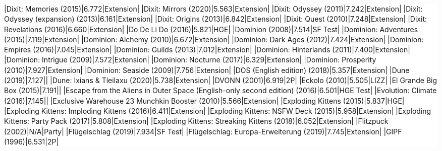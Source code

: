 |Dixit: Memories (2015)|6.772|Extension|
|Dixit: Mirrors (2020)|5.563|Extension|
|Dixit: Odyssey (2011)|7.242|Extension|
|Dixit: Odyssey (expansion) (2013)|6.161|Extension|
|Dixit: Origins (2013)|6.842|Extension|
|Dixit: Quest (2010)|7.248|Extension|
|Dixit: Revelations (2016)|6.660|Extension|
|Do De Li Do (2016)|5.821|HGE|
|Dominion (2008)|7.514|SF Test|
|Dominion: Adventures (2015)|7.119|Extension|
|Dominion: Alchemy (2010)|6.672|Extension|
|Dominion: Dark Ages (2012)|7.424|Extension|
|Dominion: Empires (2016)|7.045|Extension|
|Dominion: Guilds (2013)|7.012|Extension|
|Dominion: Hinterlands (2011)|7.400|Extension|
|Dominion: Intrigue (2009)|7.572|Extension|
|Dominion: Nocturne (2017)|6.329|Extension|
|Dominion: Prosperity (2010)|7.927|Extension|
|Dominion: Seaside (2009)|7.756|Extension|
|DOS (English edition) (2018)|5.357|Extension|
|Dune (2019)|7.127||
|Dune: Ixians & Tleilaxu (2020)|5.738|Extension|
|DVONN (2001)|6.919|2P|
|Eckolo (2010)|5.505|LIZZ|
|El Grande Big Box (2015)|7.191||
|Escape from the Aliens in Outer Space (English-only second edition) (2016)|6.501|HGE Test|
|Evolution: Climate (2016)|7.145||
|Exclusive Warehouse 23 Munchkin Booster (2010)|5.566|Extension|
|Exploding Kittens (2015)|5.837|HGE|
|Exploding Kittens: Imploding Kittens (2016)|6.411|Extension|
|Exploding Kittens: NSFW Deck (2015)|5.958|Extension|
|Exploding Kittens: Party Pack (2017)|5.808|Extension|
|Exploding Kittens: Streaking Kittens (2018)|6.052|Extension|
|Flitzpuck (2002)|N/A|Party|
|Flügelschlag (2019)|7.934|SF Test|
|Flügelschlag: Europa-Erweiterung (2019)|7.745|Extension|
|GIPF (1996)|6.531|2P|